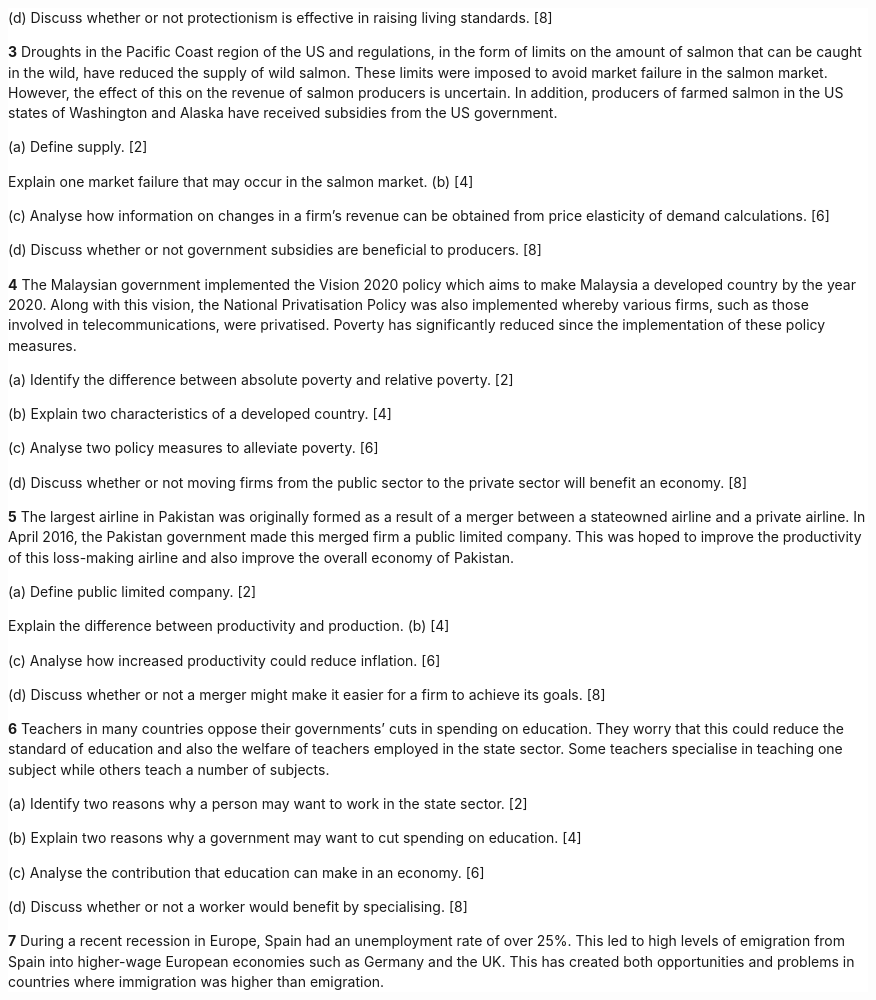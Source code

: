  (d) Discuss whether or not protectionism is effective in raising living standards. [8] 

**3** Droughts in the Pacific Coast region of the US and regulations, in the form of limits on the amount of salmon that can be caught in the wild, have reduced the supply of wild salmon. These limits were imposed to avoid market failure in the salmon market. However, the effect of this on the revenue of salmon producers is uncertain. In addition, producers of farmed salmon in the US states of Washington and Alaska have received subsidies from the US government. 

 (a) Define supply. [2] 

 Explain one market failure that may occur in the salmon market. (b) [4] 

 (c) Analyse how information on changes in a firm’s revenue can be obtained from price elasticity of demand calculations. [6] 

 (d) Discuss whether or not government subsidies are beneficial to producers. [8] 

**4** The Malaysian government implemented the Vision 2020 policy which aims to make Malaysia a developed country by the year 2020. Along with this vision, the National Privatisation Policy was also implemented whereby various firms, such as those involved in telecommunications, were privatised. Poverty has significantly reduced since the implementation of these policy measures. 

 (a) Identify the difference between absolute poverty and relative poverty. [2] 

 (b) Explain two characteristics of a developed country. [4] 

 (c) Analyse two policy measures to alleviate poverty. [6] 

 (d) Discuss whether or not moving firms from the public sector to the private sector will benefit an economy. [8] 


**5** The largest airline in Pakistan was originally formed as a result of a merger between a stateowned airline and a private airline. In April 2016, the Pakistan government made this merged firm a public limited company. This was hoped to improve the productivity of this loss-making airline and also improve the overall economy of Pakistan. 

 (a) Define public limited company. [2] 

 Explain the difference between productivity and production. (b) [4] 

 (c) Analyse how increased productivity could reduce inflation. [6] 

 (d) Discuss whether or not a merger might make it easier for a firm to achieve its goals. [8] 

**6** Teachers in many countries oppose their governments’ cuts in spending on education. They worry that this could reduce the standard of education and also the welfare of teachers employed in the state sector. Some teachers specialise in teaching one subject while others teach a number of subjects. 

 (a) Identify two reasons why a person may want to work in the state sector. [2] 

 (b) Explain two reasons why a government may want to cut spending on education. [4] 

 (c) Analyse the contribution that education can make in an economy. [6] 

 (d) Discuss whether or not a worker would benefit by specialising. [8] 

**7** During a recent recession in Europe, Spain had an unemployment rate of over 25%. This led to high levels of emigration from Spain into higher-wage European economies such as Germany and the UK. This has created both opportunities and problems in countries where immigration was higher than emigration. 

